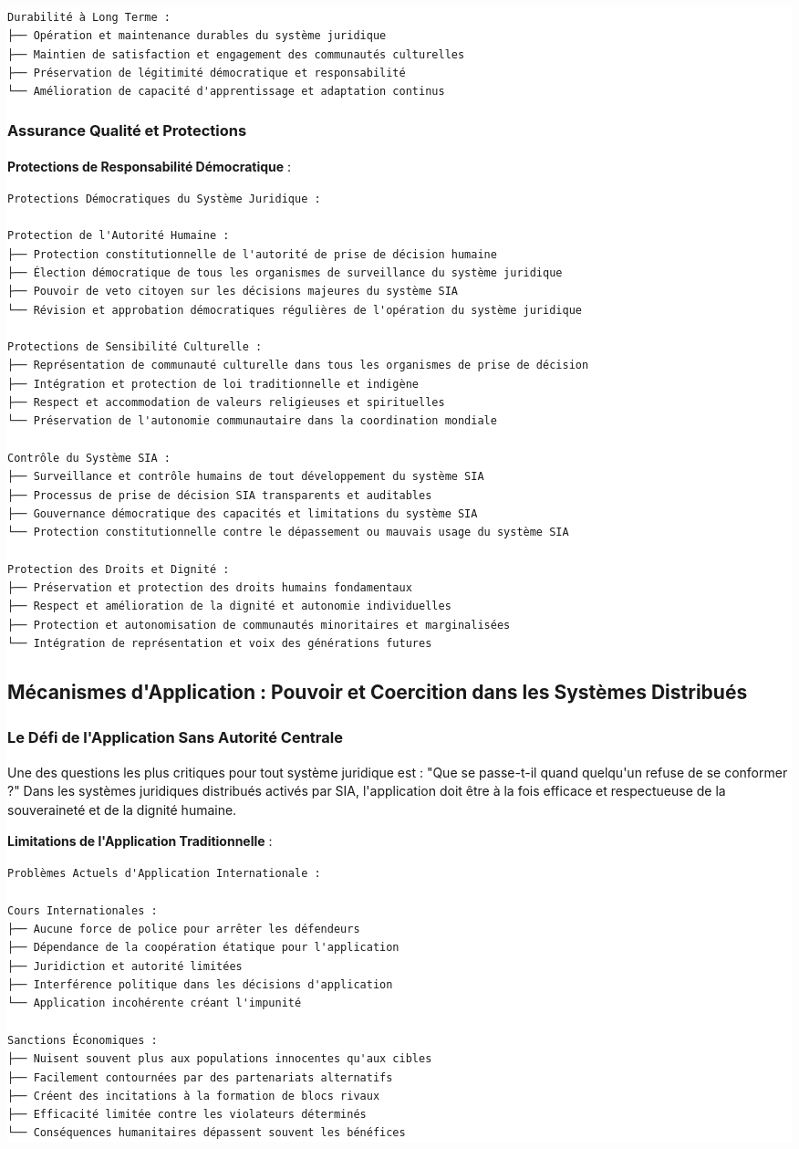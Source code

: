 ```
Durabilité à Long Terme :
├── Opération et maintenance durables du système juridique
├── Maintien de satisfaction et engagement des communautés culturelles
├── Préservation de légitimité démocratique et responsabilité
└── Amélioration de capacité d'apprentissage et adaptation continus
```

### Assurance Qualité et Protections

**Protections de Responsabilité Démocratique** :
```
Protections Démocratiques du Système Juridique :

Protection de l'Autorité Humaine :
├── Protection constitutionnelle de l'autorité de prise de décision humaine
├── Élection démocratique de tous les organismes de surveillance du système juridique
├── Pouvoir de veto citoyen sur les décisions majeures du système SIA
└── Révision et approbation démocratiques régulières de l'opération du système juridique

Protections de Sensibilité Culturelle :
├── Représentation de communauté culturelle dans tous les organismes de prise de décision
├── Intégration et protection de loi traditionnelle et indigène
├── Respect et accommodation de valeurs religieuses et spirituelles
└── Préservation de l'autonomie communautaire dans la coordination mondiale

Contrôle du Système SIA :
├── Surveillance et contrôle humains de tout développement du système SIA
├── Processus de prise de décision SIA transparents et auditables
├── Gouvernance démocratique des capacités et limitations du système SIA
└── Protection constitutionnelle contre le dépassement ou mauvais usage du système SIA

Protection des Droits et Dignité :
├── Préservation et protection des droits humains fondamentaux
├── Respect et amélioration de la dignité et autonomie individuelles
├── Protection et autonomisation de communautés minoritaires et marginalisées
└── Intégration de représentation et voix des générations futures
```

## Mécanismes d'Application : Pouvoir et Coercition dans les Systèmes Distribués

### Le Défi de l'Application Sans Autorité Centrale

Une des questions les plus critiques pour tout système juridique est : "Que se passe-t-il quand quelqu'un refuse de se conformer ?" Dans les systèmes juridiques distribués activés par SIA, l'application doit être à la fois efficace et respectueuse de la souveraineté et de la dignité humaine.

**Limitations de l'Application Traditionnelle** :
```
Problèmes Actuels d'Application Internationale :

Cours Internationales :
├── Aucune force de police pour arrêter les défendeurs
├── Dépendance de la coopération étatique pour l'application
├── Juridiction et autorité limitées
├── Interférence politique dans les décisions d'application
└── Application incohérente créant l'impunité

Sanctions Économiques :
├── Nuisent souvent plus aux populations innocentes qu'aux cibles
├── Facilement contournées par des partenariats alternatifs
├── Créent des incitations à la formation de blocs rivaux
├── Efficacité limitée contre les violateurs déterminés
└── Conséquences humanitaires dépassent souvent les bénéfices
```